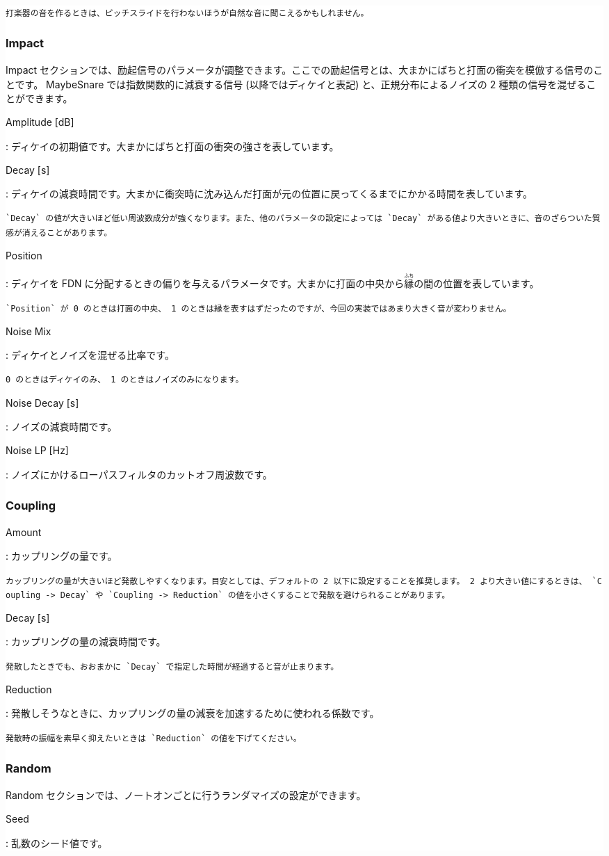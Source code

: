     打楽器の音を作るときは、ピッチスライドを行わないほうが自然な音に聞こえるかもしれません。

### Impact
Impact セクションでは、励起信号のパラメータが調整できます。ここでの励起信号とは、大まかにばちと打面の衝突を模倣する信号のことです。 MaybeSnare では指数関数的に減衰する信号 (以降ではディケイと表記) と、正規分布によるノイズの 2 種類の信号を混ぜることができます。

Amplitude \[dB\]

:   ディケイの初期値です。大まかにばちと打面の衝突の強さを表しています。

Decay \[s\]

:   ディケイの減衰時間です。大まかに衝突時に沈み込んだ打面が元の位置に戻ってくるまでにかかる時間を表しています。

    `Decay` の値が大きいほど低い周波数成分が強くなります。また、他のパラメータの設定によっては `Decay` がある値より大きいときに、音のざらついた質感が消えることがあります。

Position

:   ディケイを FDN に分配するときの偏りを与えるパラメータです。大まかに打面の中央から<ruby>縁<rt>ふち</rt></ruby><r>の間の位置を表しています。

    `Position` が 0 のときは打面の中央、 1 のときは縁を表すはずだったのですが、今回の実装ではあまり大きく音が変わりません。

Noise Mix

:   ディケイとノイズを混ぜる比率です。

    0 のときはディケイのみ、 1 のときはノイズのみになります。

Noise Decay \[s\]

:   ノイズの減衰時間です。

Noise LP \[Hz\]

:   ノイズにかけるローパスフィルタのカットオフ周波数です。

### Coupling
Amount

:   カップリングの量です。

    カップリングの量が大きいほど発散しやすくなります。目安としては、デフォルトの 2 以下に設定することを推奨します。 2 より大きい値にするときは、 `Coupling -> Decay` や `Coupling -> Reduction` の値を小さくすることで発散を避けられることがあります。

Decay \[s\]

:   カップリングの量の減衰時間です。

    発散したときでも、おおまかに `Decay` で指定した時間が経過すると音が止まります。

Reduction

:   発散しそうなときに、カップリングの量の減衰を加速するために使われる係数です。

    発散時の振幅を素早く抑えたいときは `Reduction` の値を下げてください。

### Random
Random セクションでは、ノートオンごとに行うランダマイズの設定ができます。

Seed

:   乱数のシード値です。
